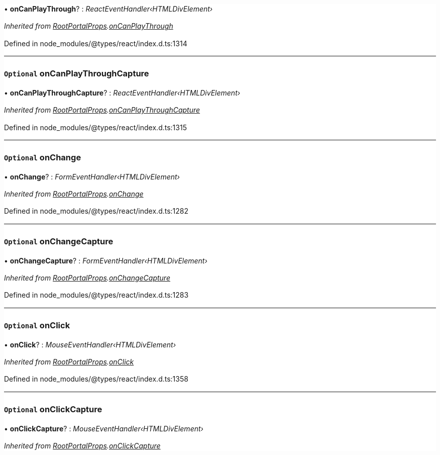 • **onCanPlayThrough**? : *ReactEventHandler‹HTMLDivElement›*

*Inherited from [RootPortalProps](rootportalprops.md).[onCanPlayThrough](rootportalprops.md#optional-oncanplaythrough)*

Defined in node_modules/@types/react/index.d.ts:1314

___

### `Optional` onCanPlayThroughCapture

• **onCanPlayThroughCapture**? : *ReactEventHandler‹HTMLDivElement›*

*Inherited from [RootPortalProps](rootportalprops.md).[onCanPlayThroughCapture](rootportalprops.md#optional-oncanplaythroughcapture)*

Defined in node_modules/@types/react/index.d.ts:1315

___

### `Optional` onChange

• **onChange**? : *FormEventHandler‹HTMLDivElement›*

*Inherited from [RootPortalProps](rootportalprops.md).[onChange](rootportalprops.md#optional-onchange)*

Defined in node_modules/@types/react/index.d.ts:1282

___

### `Optional` onChangeCapture

• **onChangeCapture**? : *FormEventHandler‹HTMLDivElement›*

*Inherited from [RootPortalProps](rootportalprops.md).[onChangeCapture](rootportalprops.md#optional-onchangecapture)*

Defined in node_modules/@types/react/index.d.ts:1283

___

### `Optional` onClick

• **onClick**? : *MouseEventHandler‹HTMLDivElement›*

*Inherited from [RootPortalProps](rootportalprops.md).[onClick](rootportalprops.md#optional-onclick)*

Defined in node_modules/@types/react/index.d.ts:1358

___

### `Optional` onClickCapture

• **onClickCapture**? : *MouseEventHandler‹HTMLDivElement›*

*Inherited from [RootPortalProps](rootportalprops.md).[onClickCapture](rootportalprops.md#optional-onclickcapture)*
